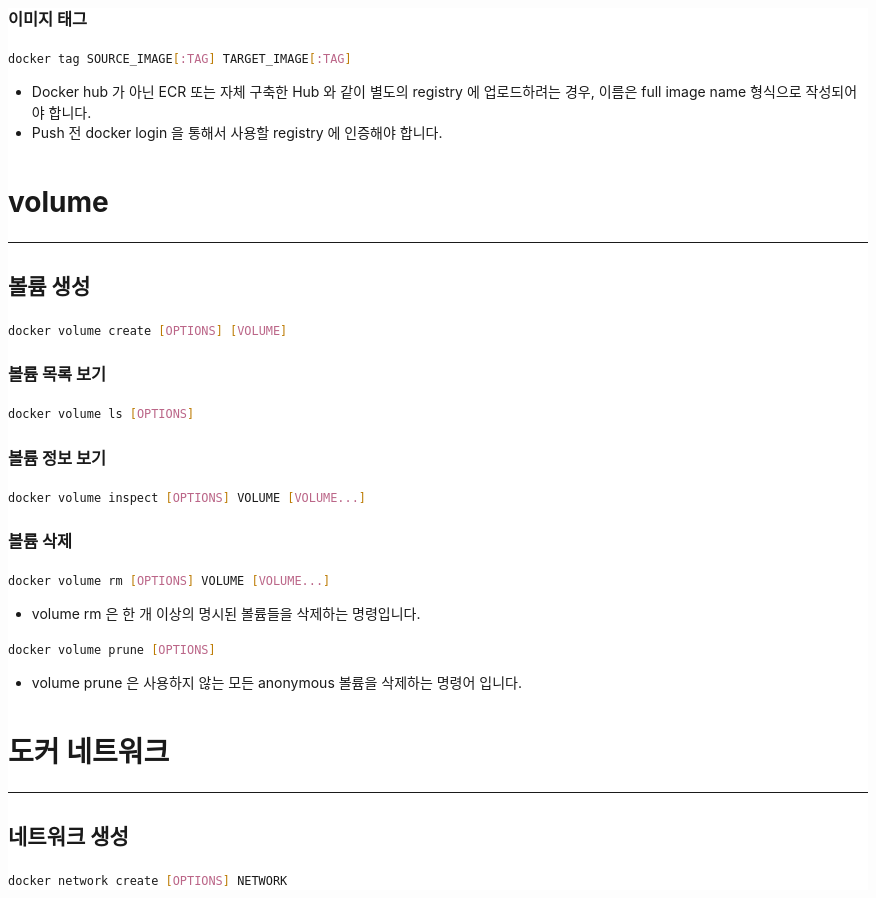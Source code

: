 
### 이미지 태그

```bash
docker tag SOURCE_IMAGE[:TAG] TARGET_IMAGE[:TAG]
```

- Docker hub 가 아닌 ECR 또는 자체 구축한 Hub 와 같이 별도의 registry 에 업로드하려는 경우,
이름은 full image name 형식으로 작성되어야 합니다.
- Push 전 docker login 을 통해서 사용할 registry 에 인증해야 합니다.

# volume

---

## 볼륨 생성

```bash
docker volume create [OPTIONS] [VOLUME]
```

### 볼륨 목록 보기

```bash
docker volume ls [OPTIONS]
```

### 볼륨 정보 보기

```bash
docker volume inspect [OPTIONS] VOLUME [VOLUME...]
```

### 볼륨 삭제

```bash
docker volume rm [OPTIONS] VOLUME [VOLUME...]
```

- volume rm 은 한 개 이상의 명시된 볼륨들을 삭제하는 명령입니다.

```bash
docker volume prune [OPTIONS]
```

- volume prune 은 사용하지 않는 모든 anonymous 볼륨을 삭제하는 명령어 입니다.

# 도커 네트워크

---

## 네트워크 생성

```bash
docker network create [OPTIONS] NETWORK
```

